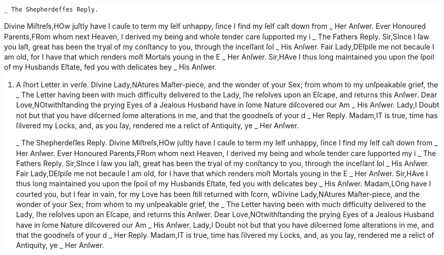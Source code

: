     _ The Shepherdeſſes Reply.
Divine Miſtreſs,HOw juſtly have I cauſe to term my ſelf unhappy, ſince I find my ſelf caſt down from
    _ Her Anſwer.
Ever Honoured Parents,FRom whom next Heaven, I derived my being and whoſe tender care ſupported my i
    _ The Fathers Reply.
Sir,SInce I ſaw you laſt, great has been the tryal of my conſtancy to you, through the inceſſant ſol
    _ His Anſwer.
Fair Lady,DEſpiſe me not becauſe I am old, for I have that which renders moſt Mortals young in the E
    _ Her Anſwer.
Sir,HAve I thus long maintained you upon the ſpoil of my Husbands Eſtate, fed you with delicates bey
    _ His Anſwer.

1. A ſhort Letter in verſe.
Divine Lady,NAtures Maſter-piece, and the wonder of your Sex; from whom to my unſpeakable grief, the
    _ The Letter having been with much difficulty delivered to the Lady, ſhe reſolves upon an Eſcape, and returns this Anſwer.
Dear Love,NOtwithſtanding the prying Eyes of a Jealous Husband have in ſome Nature diſcovered our Am
    _ His Anſwer.
Lady,I Doubt not but that you have diſcerned ſome alterations in me, and that the goodneſs of your d
    _ Her Reply.
Madam,IT is true, time has ſilvered my Locks, and, as you ſay, rendered me a relict of Antiquity, ye
    _ Her Anſwer.

    _ The Shepherdeſſes Reply.
Divine Miſtreſs,HOw juſtly have I cauſe to term my ſelf unhappy, ſince I find my ſelf caſt down from
    _ Her Anſwer.
Ever Honoured Parents,FRom whom next Heaven, I derived my being and whoſe tender care ſupported my i
    _ The Fathers Reply.
Sir,SInce I ſaw you laſt, great has been the tryal of my conſtancy to you, through the inceſſant ſol
    _ His Anſwer.
Fair Lady,DEſpiſe me not becauſe I am old, for I have that which renders moſt Mortals young in the E
    _ Her Anſwer.
Sir,HAve I thus long maintained you upon the ſpoil of my Husbands Eſtate, fed you with delicates bey
    _ His Anſwer.
Madam,LOng have I courted you, but I fear in vain, for my Love has been ſtill returned with ſcorn, wDivine Lady,NAtures Maſter-piece, and the wonder of your Sex; from whom to my unſpeakable grief, the
    _ The Letter having been with much difficulty delivered to the Lady, ſhe reſolves upon an Eſcape, and returns this Anſwer.
Dear Love,NOtwithſtanding the prying Eyes of a Jealous Husband have in ſome Nature diſcovered our Am
    _ His Anſwer.
Lady,I Doubt not but that you have diſcerned ſome alterations in me, and that the goodneſs of your d
    _ Her Reply.
Madam,IT is true, time has ſilvered my Locks, and, as you ſay, rendered me a relict of Antiquity, ye
    _ Her Anſwer.
